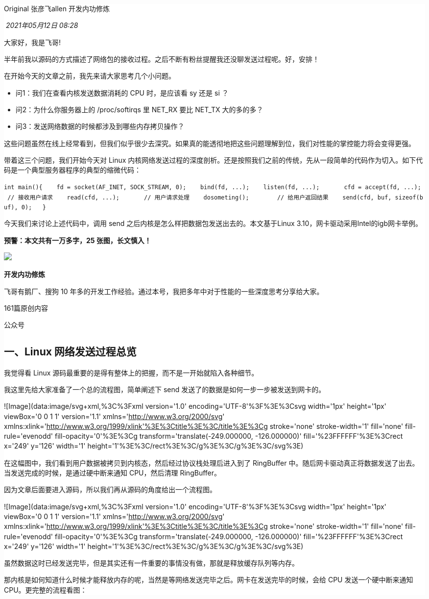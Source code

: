 # 

Original 张彦飞allen 开发内功修炼

 _2021年05月12日 08:28_

  

大家好，我是飞哥!  

半年前我以源码的方式描述了网络包的接收过程。之后不断有粉丝提醒我还没聊发送过程呢。好，安排！

在开始今天的文章之前，我先来请大家思考几个小问题。

- 问1：我们在查看内核发送数据消耗的 CPU 时，是应该看 sy 还是 si ？
    
- 问2：为什么你服务器上的 /proc/softirqs 里 NET_RX 要比 NET_TX 大的多的多？
    
- 问3：发送网络数据的时候都涉及到哪些内存拷贝操作？
    

这些问题虽然在线上经常看到，但我们似乎很少去深究。如果真的能透彻地把这些问题理解到位，我们对性能的掌控能力将会变得更强。

带着这三个问题，我们开始今天对 Linux 内核网络发送过程的深度剖析。还是按照我们之前的传统，先从一段简单的代码作为切入。如下代码是一个典型服务器程序的典型的缩微代码：

`int main(){    fd = socket(AF_INET, SOCK_STREAM, 0);    bind(fd, ...);    listen(fd, ...);       cfd = accept(fd, ...);       // 接收用户请求    read(cfd, ...);       // 用户请求处理    dosometing();        // 给用户返回结果    send(cfd, buf, sizeof(buf), 0);   }   `

今天我们来讨论上述代码中，调用 send 之后内核是怎么样把数据包发送出去的。本文基于Linux 3.10，网卡驱动采用Intel的igb网卡举例。

**预警：本文共有一万多字，25 张图，长文慎入！**

![](http://mmbiz.qpic.cn/mmbiz_png/BBjAFF4hcwqciaicnxpic7g4KKVZKSeQTzic5FoaXsQeLG979y9iaTNVPKTSO9BzSM7zXoJzibbBtEyb6Df5OTj0Yw3Q/300?wx_fmt=png&wxfrom=19)

**开发内功修炼**

飞哥有鹅厂、搜狗 10 年多的开发工作经验。通过本号，我把多年中对于性能的一些深度思考分享给大家。

161篇原创内容

公众号

## 一、Linux 网络发送过程总览

我觉得看 Linux 源码最重要的是得有整体上的把握，而不是一开始就陷入各种细节。

我这里先给大家准备了一个总的流程图，简单阐述下 send 发送了的数据是如何一步一步被发送到网卡的。

![Image](data:image/svg+xml,%3C%3Fxml version='1.0' encoding='UTF-8'%3F%3E%3Csvg width='1px' height='1px' viewBox='0 0 1 1' version='1.1' xmlns='http://www.w3.org/2000/svg' xmlns:xlink='http://www.w3.org/1999/xlink'%3E%3Ctitle%3E%3C/title%3E%3Cg stroke='none' stroke-width='1' fill='none' fill-rule='evenodd' fill-opacity='0'%3E%3Cg transform='translate(-249.000000, -126.000000)' fill='%23FFFFFF'%3E%3Crect x='249' y='126' width='1' height='1'%3E%3C/rect%3E%3C/g%3E%3C/g%3E%3C/svg%3E)

在这幅图中，我们看到用户数据被拷贝到内核态，然后经过协议栈处理后进入到了 RingBuffer 中。随后网卡驱动真正将数据发送了出去。当发送完成的时候，是通过硬中断来通知 CPU，然后清理 RingBuffer。  

因为文章后面要进入源码，所以我们再从源码的角度给出一个流程图。

![Image](data:image/svg+xml,%3C%3Fxml version='1.0' encoding='UTF-8'%3F%3E%3Csvg width='1px' height='1px' viewBox='0 0 1 1' version='1.1' xmlns='http://www.w3.org/2000/svg' xmlns:xlink='http://www.w3.org/1999/xlink'%3E%3Ctitle%3E%3C/title%3E%3Cg stroke='none' stroke-width='1' fill='none' fill-rule='evenodd' fill-opacity='0'%3E%3Cg transform='translate(-249.000000, -126.000000)' fill='%23FFFFFF'%3E%3Crect x='249' y='126' width='1' height='1'%3E%3C/rect%3E%3C/g%3E%3C/g%3E%3C/svg%3E)

虽然数据这时已经发送完毕，但是其实还有一件重要的事情没有做，那就是释放缓存队列等内存。  

那内核是如何知道什么时候才能释放内存的呢，当然是等网络发送完毕之后。网卡在发送完毕的时候，会给 CPU 发送一个硬中断来通知 CPU。更完整的流程看图：

